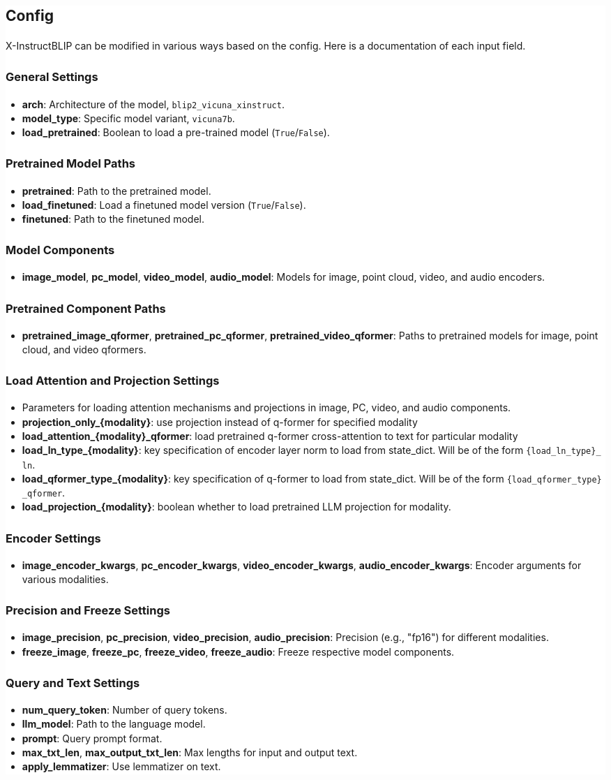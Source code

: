 
## Config

X-InstructBLIP can be modified in various ways based on the config. Here is a documentation of each input field.

### General Settings
- **arch**: Architecture of the model, `blip2_vicuna_xinstruct`.
- **model_type**: Specific model variant, `vicuna7b`.
- **load_pretrained**: Boolean to load a pre-trained model (`True`/`False`).

### Pretrained Model Paths
- **pretrained**: Path to the pretrained model.
- **load_finetuned**: Load a finetuned model version (`True`/`False`).
- **finetuned**: Path to the finetuned model.

### Model Components
- **image_model**, **pc_model**, **video_model**, **audio_model**: Models for image, point cloud, video, and audio encoders.

### Pretrained Component Paths
- **pretrained_image_qformer**, **pretrained_pc_qformer**, **pretrained_video_qformer**: Paths to pretrained models for image, point cloud, and video qformers.

### Load Attention and Projection Settings
- Parameters for loading attention mechanisms and projections in image, PC, video, and audio components.
- **projection_only_{modality}**: use projection instead of q-former for specified modality
- **load_attention_{modality}_qformer**: load pretrained q-former cross-attention to text for particular modality
- **load_ln_type_{modality}**: key specification of encoder layer norm to load from state_dict. Will be of the form `{load_ln_type}_ln`.
- **load_qformer_type_{modality}**: key specification of q-former to load from state_dict. Will be of the form `{load_qformer_type}_qformer`.
- **load_projection_{modality}**: boolean whether to load pretrained LLM projection for modality.

### Encoder Settings
- **image_encoder_kwargs**, **pc_encoder_kwargs**, **video_encoder_kwargs**, **audio_encoder_kwargs**: Encoder arguments for various modalities.

### Precision and Freeze Settings
- **image_precision**, **pc_precision**, **video_precision**, **audio_precision**: Precision (e.g., "fp16") for different modalities.
- **freeze_image**, **freeze_pc**, **freeze_video**, **freeze_audio**: Freeze respective model components.

### Query and Text Settings
- **num_query_token**: Number of query tokens.
- **llm_model**: Path to the language model.
- **prompt**: Query prompt format.
- **max_txt_len**, **max_output_txt_len**: Max lengths for input and output text.
- **apply_lemmatizer**: Use lemmatizer on text.
